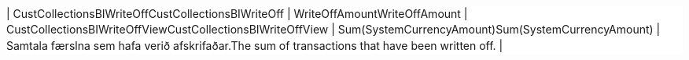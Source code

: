 | <span data-ttu-id="30d89-299">CustCollectionsBIWriteOff</span><span class="sxs-lookup"><span data-stu-id="30d89-299">CustCollectionsBIWriteOff</span></span>                   | <span data-ttu-id="30d89-300">WriteOffAmount</span><span class="sxs-lookup"><span data-stu-id="30d89-300">WriteOffAmount</span></span>                       | <span data-ttu-id="30d89-301">CustCollectionsBIWriteOffView</span><span class="sxs-lookup"><span data-stu-id="30d89-301">CustCollectionsBIWriteOffView</span></span>               | <span data-ttu-id="30d89-302">Sum(SystemCurrencyAmount)</span><span class="sxs-lookup"><span data-stu-id="30d89-302">Sum(SystemCurrencyAmount)</span></span>                                  | <span data-ttu-id="30d89-303">Samtala færslna sem hafa verið afskrifaðar.</span><span class="sxs-lookup"><span data-stu-id="30d89-303">The sum of transactions that have been written off.</span></span> |

